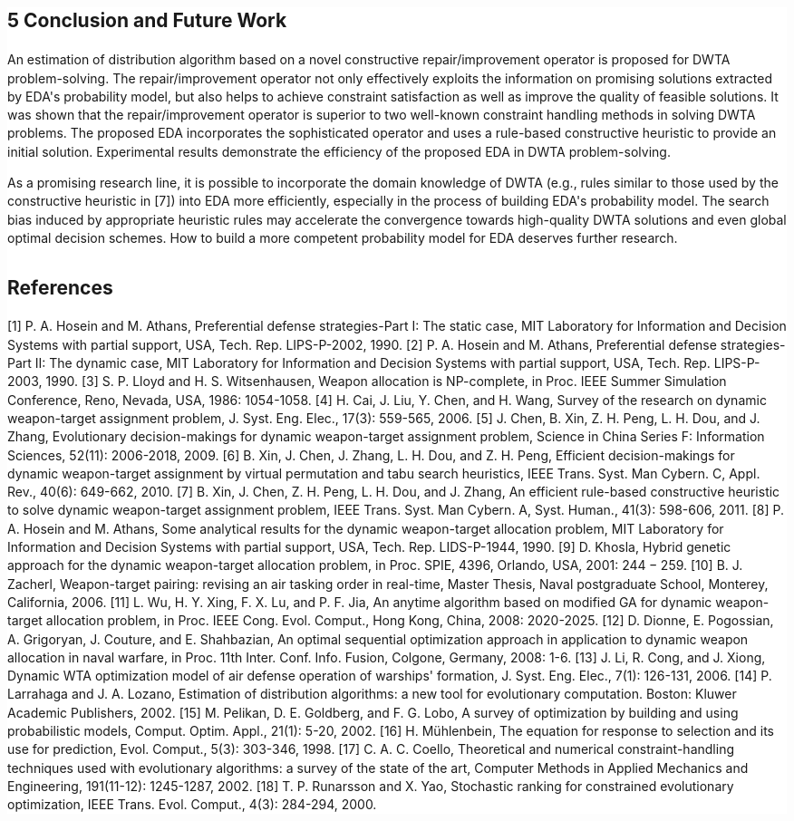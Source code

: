 ## 5 Conclusion and Future Work

An estimation of distribution algorithm based on a novel constructive repair/improvement operator is proposed for DWTA problem-solving. The repair/improvement operator not only effectively exploits the information on promising solutions extracted by EDA's probability model, but also helps to achieve constraint satisfaction as well as improve the quality of feasible solutions. It was shown that the repair/improvement operator is superior to two well-known constraint handling methods in solving DWTA problems. The proposed EDA incorporates the sophisticated operator and uses a rule-based constructive heuristic to provide an initial solution. Experimental results demonstrate the efficiency of the proposed EDA in DWTA problem-solving.

As a promising research line, it is possible to incorporate the domain knowledge of DWTA (e.g., rules similar to those used by the constructive heuristic in [7]) into EDA more efficiently, especially in the process of building EDA's probability model. The search bias induced by appropriate
heuristic rules may accelerate the convergence towards high-quality DWTA solutions and even global optimal decision schemes. How to build a more competent probability model for EDA deserves further research.

## References

[1] P. A. Hosein and M. Athans, Preferential defense strategies-Part I: The static case, MIT Laboratory for Information and Decision Systems with partial support, USA, Tech. Rep. LIPS-P-2002, 1990.
[2] P. A. Hosein and M. Athans, Preferential defense strategies-Part II: The dynamic case, MIT Laboratory for Information and Decision Systems with partial support, USA, Tech. Rep. LIPS-P-2003, 1990.
[3] S. P. Lloyd and H. S. Witsenhausen, Weapon allocation is NP-complete, in Proc. IEEE Summer Simulation Conference, Reno, Nevada, USA, 1986: 1054-1058.
[4] H. Cai, J. Liu, Y. Chen, and H. Wang, Survey of the research on dynamic weapon-target assignment problem, J. Syst. Eng. Elec., 17(3): 559-565, 2006.
[5] J. Chen, B. Xin, Z. H. Peng, L. H. Dou, and J. Zhang, Evolutionary decision-makings for dynamic weapon-target assignment problem, Science in China Series F: Information Sciences, 52(11): 2006-2018, 2009.
[6] B. Xin, J. Chen, J. Zhang, L. H. Dou, and Z. H. Peng, Efficient decision-makings for dynamic weapon-target assignment by virtual permutation and tabu search heuristics, IEEE Trans. Syst. Man Cybern. C, Appl. Rev., 40(6): 649-662, 2010.
[7] B. Xin, J. Chen, Z. H. Peng, L. H. Dou, and J. Zhang, An efficient rule-based constructive heuristic to solve dynamic weapon-target assignment problem, IEEE Trans. Syst. Man Cybern. A, Syst. Human., 41(3): 598-606, 2011.
[8] P. A. Hosein and M. Athans, Some analytical results for the dynamic weapon-target allocation problem, MIT Laboratory for Information and Decision Systems with partial support, USA, Tech. Rep. LIDS-P-1944, 1990.
[9] D. Khosla, Hybrid genetic approach for the dynamic weapon-target allocation problem, in Proc. SPIE, 4396, Orlando, USA, 2001: $244-259$.
[10] B. J. Zacherl, Weapon-target pairing: revising an air tasking order in real-time, Master Thesis, Naval postgraduate School, Monterey, California, 2006.
[11] L. Wu, H. Y. Xing, F. X. Lu, and P. F. Jia, An anytime algorithm based on modified GA for dynamic weapon-target allocation problem, in Proc. IEEE Cong. Evol. Comput., Hong Kong, China, 2008: 2020-2025.
[12] D. Dionne, E. Pogossian, A. Grigoryan, J. Couture, and E. Shahbazian, An optimal sequential optimization approach in application to dynamic weapon allocation in naval warfare, in Proc. 11th Inter. Conf. Info. Fusion, Colgone, Germany, 2008: 1-6.
[13] J. Li, R. Cong, and J. Xiong, Dynamic WTA optimization model of air defense operation of warships' formation, J. Syst. Eng. Elec., 7(1): 126-131, 2006.
[14] P. Larrahaga and J. A. Lozano, Estimation of distribution algorithms: a new tool for evolutionary computation. Boston: Kluwer Academic Publishers, 2002.
[15] M. Pelikan, D. E. Goldberg, and F. G. Lobo, A survey of optimization by building and using probabilistic models, Comput. Optim. Appl., 21(1): 5-20, 2002.
[16] H. Mühlenbein, The equation for response to selection and its use for prediction, Evol. Comput., 5(3): 303-346, 1998.
[17] C. A. C. Coello, Theoretical and numerical constraint-handling techniques used with evolutionary algorithms: a survey of the state of the art, Computer Methods in Applied Mechanics and Engineering, 191(11-12): 1245-1287, 2002.
[18] T. P. Runarsson and X. Yao, Stochastic ranking for constrained evolutionary optimization, IEEE Trans. Evol. Comput., 4(3): 284-294, 2000.

[^0]:    ${ }^{9}$ This work is supported by National Science Fund for Distinguished Young Scholars under Grant 60925011.